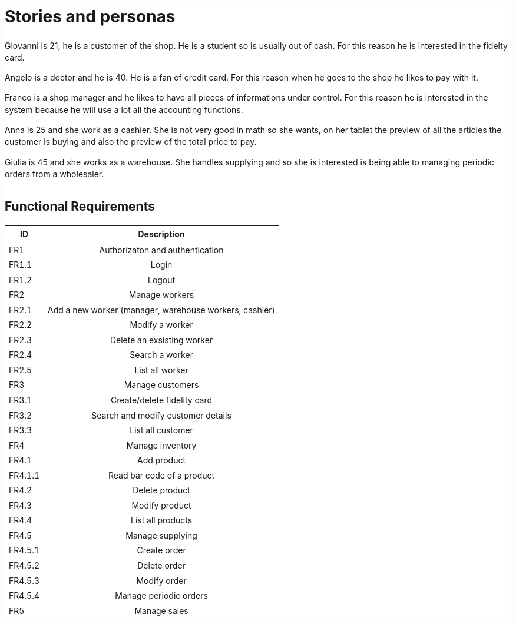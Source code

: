 # Stories and personas
Giovanni is 21, he is a customer of the shop. He is a student so is usually out of cash. For this reason he is interested in the fidelty card.

Angelo is a doctor and he is 40. He is a fan of credit card. For this reason when he goes to the shop he likes to pay with it.

Franco is a shop manager and he likes to have all pieces of informations under control. For this reason he is interested in the system because he will use a lot all the accounting functions. 

Anna is 25 and she work as a cashier. She is not very good in math so she wants, on her tablet the preview of all the articles the customer is buying and also the preview of the total price to pay. 

Giulia is 45 and she works as a warehouse. She handles supplying and so she is interested is being able to managing periodic orders from a wholesaler.

## Functional Requirements

| ID      |                      Description                       |
| ------- | :----------------------------------------------------: |
| FR1     |            Authorizaton and authentication             |
| FR1.1   |                         Login                          |
| FR1.2   |                         Logout                         |
| FR2     |                     Manage workers                     |
| FR2.1   | Add a new worker (manager, warehouse workers, cashier) |
| FR2.2   |                    Modify a worker                     |
| FR2.3   |               Delete an exsisting worker               |
| FR2.4   |                    Search a worker                     |
| FR2.5   |                    List all worker                     |
| FR3     |                    Manage customers                    |
| FR3.1   |              Create/delete fidelity card               |
| FR3.2   |           Search and modify customer details           |
| FR3.3   |                   List all customer                    |
| FR4     |                    Manage inventory                    |
| FR4.1   |                      Add product                       |
| FR4.1.1 |               Read bar code of a product               |
| FR4.2   |                     Delete product                     |
| FR4.3   |                     Modify product                     |
| FR4.4   |                   List all products                    |
| FR4.5   |                    Manage supplying                    |
| FR4.5.1 |                      Create order                      |
| FR4.5.2 |                      Delete order                      |
| FR4.5.3 |                      Modify order                      |
| FR4.5.4 |                 Manage periodic orders                 |
| FR5     |                      Manage sales                      |
